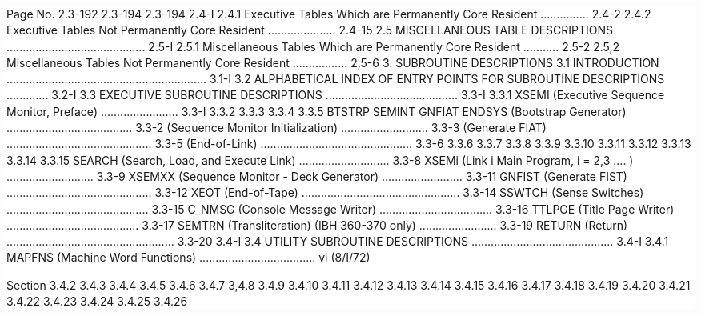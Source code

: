 Page No. 2.3-192 
2.3-194 
2.3-194 
2.4-I 
2.4.1 Executive Tables Which are Permanently Core Resident ............... 2.4-2 2.4.2 Executive Tables Not Permanently Core Resident ..................... 2.4-15 2.5 MISCELLANEOUS TABLE DESCRIPTIONS ........................................... 2.5-I 2.5.1 Miscellaneous Tables Which are Permanently Core Resident ........... 2.5-2 2.5,2 Miscellaneous Tables Not Permanently Core Resident ................. 2,5-6 
3. 
SUBROUTINE DESCRIPTIONS 
3.1 INTRODUCTION .............................................................. 3.1-I 3.2 ALPHABETICAL INDEX OF ENTRY POINTS FOR SUBROUTINE DESCRIPTIONS ............. 3.2-I 3.3 EXECUTIVE SUBROUTINE DESCRIPTIONS ......................................... 3.3-I 3.3.1 XSEMI (Executive Sequence Monitor, Preface) ........................ 3.3-I 
3.3.2 3.3.3 3.3.4 3.3.5 
BTSTRP SEMINT GNFIAT ENDSYS 
(Bootstrap Generator) ....................................... 3.3-2 (Sequence Monitor Initialization) ........................... 3.3-3 (Generate FIAT) ............................................. 3.3-5 (End-of-Link) ............................................... 3.3-6 
3.3.6 3.3.7 3.3.8 3.3.9 3.3.10 
3.3.11 3.3.12 3.3.13 3.3.14 3.3.15 
SEARCH (Search, Load, and Execute Link) ............................ 3.3-8 XSEMi (Link i Main Program, i = 2,3 .... ) ........................... 3.3-9 XSEMXX (Sequence Monitor - Deck Generator) ......................... 3.3-11 
GNFIST (Generate FIST) ............................................. 3.3-12 XEOT (End-of-Tape) ................................................. 3.3-14 SSWTCH (Sense Switches) ............................................ 3.3-15 C_NMSG (Console Message Writer) ................................... 3.3-16 TTLPGE (Title Page Writer) ......................................... 3.3-17 SEMTRN (Transliteration) (IBH 360-370 only) ........................ 3.3-19 RETURN (Return) .................................................... 3.3-20 
3.4-I 
3.4 
UTILITY SUBROUTINE DESCRIPTIONS ............................................ 
3.4-I 
3.4.1 MAPFNS (Machine Word Functions) .................................... 
vi (8/I/72)

Section 
3.4.2 
3.4.3 
3.4.4 
3.4.5 
3.4.6 
3.4.7 
3,4.8 
3.4.9 
3.4.10 
3.4.11 
3.4.12 
3.4.13 
3.4.14 
3.4.15 
3.4.16 
3.4.17 
3.4.18 
3.4.19 
3.4.20 
3.4.21 
3.4.22 
3.4.23 
3.4.24 
3.4.25 
3.4.26 